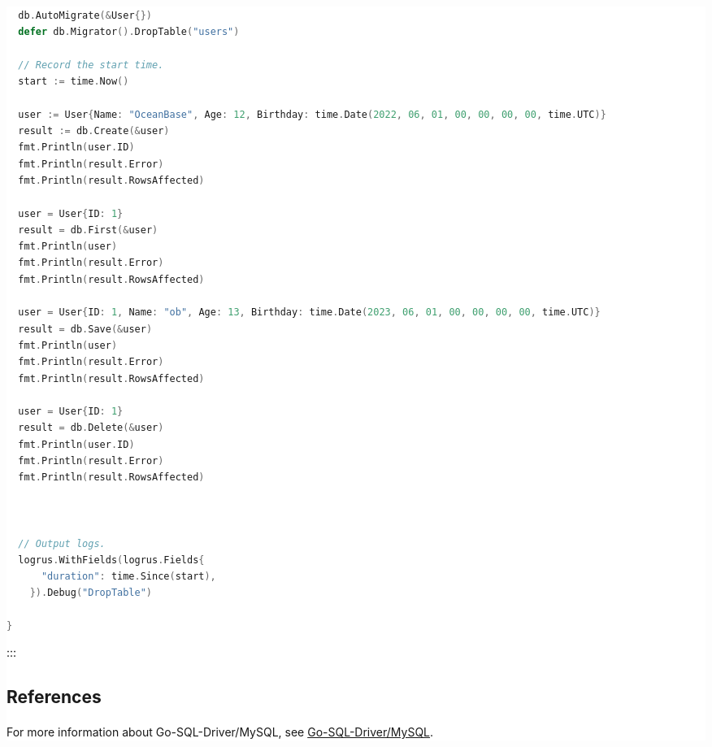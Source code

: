 ```go
  db.AutoMigrate(&User{})
  defer db.Migrator().DropTable("users")

  // Record the start time.
  start := time.Now()

  user := User{Name: "OceanBase", Age: 12, Birthday: time.Date(2022, 06, 01, 00, 00, 00, 00, time.UTC)}
  result := db.Create(&user)
  fmt.Println(user.ID)
  fmt.Println(result.Error)
  fmt.Println(result.RowsAffected)

  user = User{ID: 1}
  result = db.First(&user)
  fmt.Println(user)
  fmt.Println(result.Error)
  fmt.Println(result.RowsAffected)

  user = User{ID: 1, Name: "ob", Age: 13, Birthday: time.Date(2023, 06, 01, 00, 00, 00, 00, time.UTC)}
  result = db.Save(&user)
  fmt.Println(user)
  fmt.Println(result.Error)
  fmt.Println(result.RowsAffected)

  user = User{ID: 1}
  result = db.Delete(&user)
  fmt.Println(user.ID)
  fmt.Println(result.Error)
  fmt.Println(result.RowsAffected)



  // Output logs.
  logrus.WithFields(logrus.Fields{
      "duration": time.Since(start),
    }).Debug("DropTable")

}
```

:::

## References

For more information about Go-SQL-Driver/MySQL, see [Go-SQL-Driver/MySQL](https://github.com/go-sql-driver/mysql#installation).
